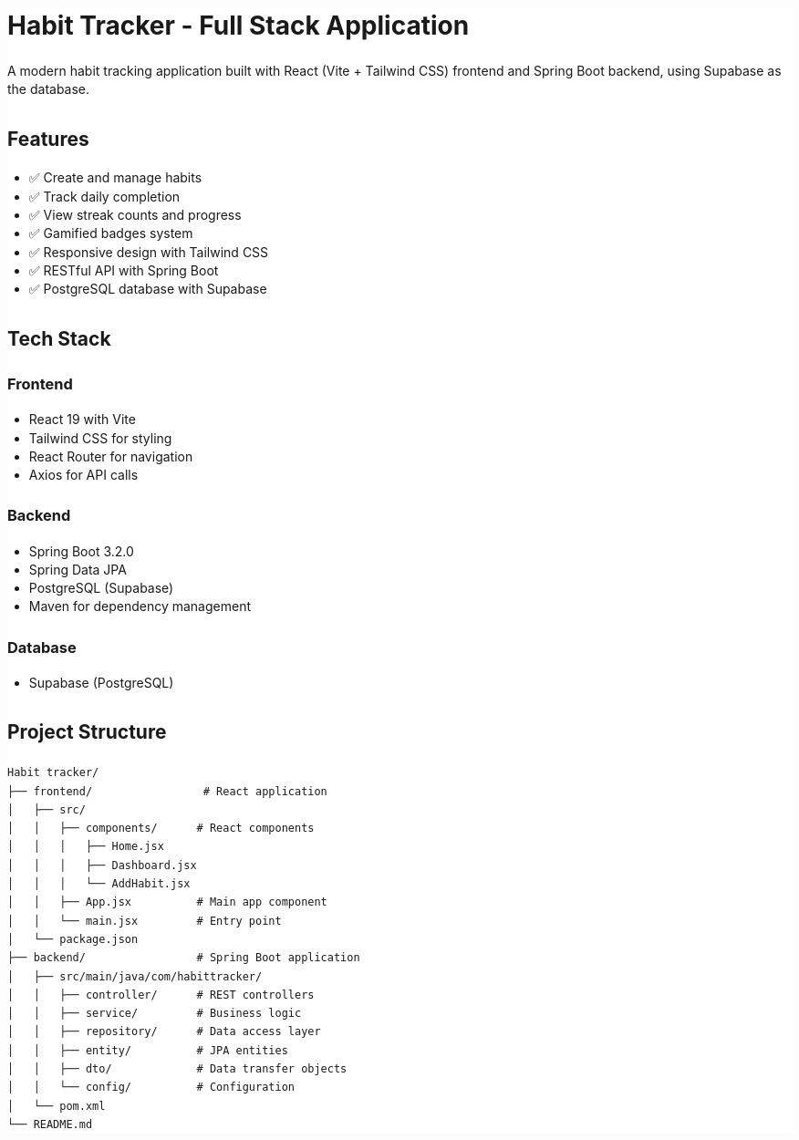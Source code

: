 # Habit Tracker - Full Stack Application

A modern habit tracking application built with React (Vite + Tailwind CSS) frontend and Spring Boot backend, using Supabase as the database.

## Features

- ✅ Create and manage habits
- ✅ Track daily completion
- ✅ View streak counts and progress
- ✅ Gamified badges system
- ✅ Responsive design with Tailwind CSS
- ✅ RESTful API with Spring Boot
- ✅ PostgreSQL database with Supabase

## Tech Stack

### Frontend
- React 19 with Vite
- Tailwind CSS for styling
- React Router for navigation
- Axios for API calls

### Backend
- Spring Boot 3.2.0
- Spring Data JPA
- PostgreSQL (Supabase)
- Maven for dependency management

### Database
- Supabase (PostgreSQL)

## Project Structure

```
Habit tracker/
├── frontend/                 # React application
│   ├── src/
│   │   ├── components/      # React components
│   │   │   ├── Home.jsx
│   │   │   ├── Dashboard.jsx
│   │   │   └── AddHabit.jsx
│   │   ├── App.jsx          # Main app component
│   │   └── main.jsx         # Entry point
│   └── package.json
├── backend/                 # Spring Boot application
│   ├── src/main/java/com/habittracker/
│   │   ├── controller/      # REST controllers
│   │   ├── service/         # Business logic
│   │   ├── repository/      # Data access layer
│   │   ├── entity/          # JPA entities
│   │   ├── dto/             # Data transfer objects
│   │   └── config/          # Configuration
│   └── pom.xml
└── README.md
```
